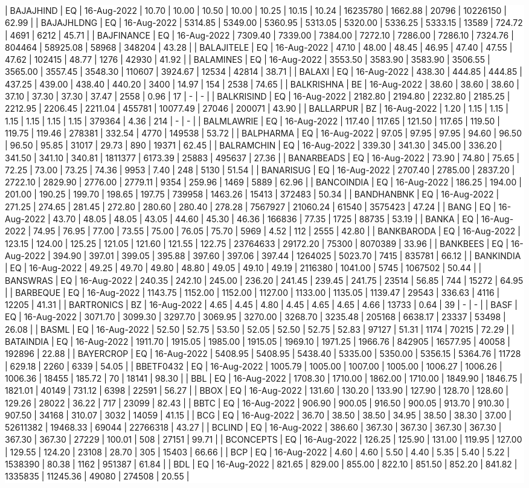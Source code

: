 | BAJAJHIND | EQ | 16-Aug-2022 | 10.70 | 10.00 | 10.50 | 10.00 | 10.25 | 10.15 | 10.24 | 16235780 | 1662.88 | 20796 | 10226150 | 62.99 |
| BAJAJHLDNG | EQ | 16-Aug-2022 | 5314.85 | 5349.00 | 5360.95 | 5313.05 | 5320.00 | 5336.25 | 5333.15 | 13589 | 724.72 | 4691 | 6212 | 45.71 |
| BAJFINANCE | EQ | 16-Aug-2022 | 7309.40 | 7339.00 | 7384.00 | 7272.10 | 7286.00 | 7286.10 | 7324.76 | 804464 | 58925.08 | 58968 | 348204 | 43.28 |
| BALAJITELE | EQ | 16-Aug-2022 | 47.10 | 48.00 | 48.45 | 46.95 | 47.40 | 47.55 | 47.62 | 102415 | 48.77 | 1276 | 42930 | 41.92 |
| BALAMINES | EQ | 16-Aug-2022 | 3553.50 | 3583.90 | 3583.90 | 3506.55 | 3565.00 | 3557.45 | 3548.30 | 110607 | 3924.67 | 12534 | 42814 | 38.71 |
| BALAXI | EQ | 16-Aug-2022 | 438.30 | 444.85 | 444.85 | 437.25 | 439.00 | 438.40 | 440.20 | 3400 | 14.97 | 154 | 2538 | 74.65 |
| BALKRISHNA | BE | 16-Aug-2022 | 38.60 | 38.60 | 38.60 | 37.10 | 37.30 | 37.30 | 37.47 | 2558 | 0.96 | 17 | - | - |
| BALKRISIND | EQ | 16-Aug-2022 | 2182.80 | 2194.80 | 2232.80 | 2185.25 | 2212.95 | 2206.45 | 2211.04 | 455781 | 10077.49 | 27046 | 200071 | 43.90 |
| BALLARPUR | BZ | 16-Aug-2022 | 1.20 | 1.15 | 1.15 | 1.15 | 1.15 | 1.15 | 1.15 | 379364 | 4.36 | 214 | - | - |
| BALMLAWRIE | EQ | 16-Aug-2022 | 117.40 | 117.65 | 121.50 | 117.65 | 119.50 | 119.75 | 119.46 | 278381 | 332.54 | 4770 | 149538 | 53.72 |
| BALPHARMA | EQ | 16-Aug-2022 | 97.05 | 97.95 | 97.95 | 94.60 | 96.50 | 96.50 | 95.85 | 31017 | 29.73 | 890 | 19371 | 62.45 |
| BALRAMCHIN | EQ | 16-Aug-2022 | 339.30 | 341.30 | 345.00 | 336.20 | 341.50 | 341.10 | 340.81 | 1811377 | 6173.39 | 25883 | 495637 | 27.36 |
| BANARBEADS | EQ | 16-Aug-2022 | 73.90 | 74.80 | 75.65 | 72.25 | 73.00 | 73.25 | 74.36 | 9953 | 7.40 | 248 | 5130 | 51.54 |
| BANARISUG | EQ | 16-Aug-2022 | 2707.40 | 2785.00 | 2837.20 | 2722.10 | 2829.90 | 2776.00 | 2779.11 | 9354 | 259.96 | 1469 | 5889 | 62.96 |
| BANCOINDIA | EQ | 16-Aug-2022 | 186.25 | 194.00 | 201.00 | 190.25 | 199.70 | 198.65 | 197.75 | 739958 | 1463.26 | 15413 | 372483 | 50.34 |
| BANDHANBNK | EQ | 16-Aug-2022 | 271.25 | 274.65 | 281.45 | 272.80 | 280.60 | 280.40 | 278.28 | 7567927 | 21060.24 | 61540 | 3575423 | 47.24 |
| BANG | EQ | 16-Aug-2022 | 43.70 | 48.05 | 48.05 | 43.05 | 44.60 | 45.30 | 46.36 | 166836 | 77.35 | 1725 | 88735 | 53.19 |
| BANKA | EQ | 16-Aug-2022 | 74.95 | 76.95 | 77.00 | 73.55 | 75.00 | 76.05 | 75.70 | 5969 | 4.52 | 112 | 2555 | 42.80 |
| BANKBARODA | EQ | 16-Aug-2022 | 123.15 | 124.00 | 125.25 | 121.05 | 121.60 | 121.55 | 122.75 | 23764633 | 29172.20 | 75300 | 8070389 | 33.96 |
| BANKBEES | EQ | 16-Aug-2022 | 394.90 | 397.01 | 399.05 | 395.88 | 397.60 | 397.06 | 397.44 | 1264025 | 5023.70 | 7415 | 835781 | 66.12 |
| BANKINDIA | EQ | 16-Aug-2022 | 49.25 | 49.70 | 49.80 | 48.80 | 49.05 | 49.10 | 49.19 | 2116380 | 1041.00 | 5745 | 1067502 | 50.44 |
| BANSWRAS | EQ | 16-Aug-2022 | 240.35 | 242.10 | 245.00 | 236.20 | 241.45 | 239.45 | 241.75 | 23514 | 56.85 | 744 | 15272 | 64.95 |
| BARBEQUE | EQ | 16-Aug-2022 | 1143.75 | 1152.00 | 1152.00 | 1127.00 | 1133.00 | 1135.05 | 1139.47 | 29543 | 336.63 | 4116 | 12205 | 41.31 |
| BARTRONICS | BZ | 16-Aug-2022 | 4.65 | 4.45 | 4.80 | 4.45 | 4.65 | 4.65 | 4.66 | 13733 | 0.64 | 39 | - | - |
| BASF | EQ | 16-Aug-2022 | 3071.70 | 3099.30 | 3297.70 | 3069.95 | 3270.00 | 3268.70 | 3235.48 | 205168 | 6638.17 | 23337 | 53498 | 26.08 |
| BASML | EQ | 16-Aug-2022 | 52.50 | 52.75 | 53.50 | 52.05 | 52.50 | 52.75 | 52.83 | 97127 | 51.31 | 1174 | 70215 | 72.29 |
| BATAINDIA | EQ | 16-Aug-2022 | 1911.70 | 1915.05 | 1985.00 | 1915.05 | 1969.10 | 1971.25 | 1966.76 | 842905 | 16577.95 | 40058 | 192896 | 22.88 |
| BAYERCROP | EQ | 16-Aug-2022 | 5408.95 | 5408.95 | 5438.40 | 5335.00 | 5350.00 | 5356.15 | 5364.76 | 11728 | 629.18 | 2260 | 6339 | 54.05 |
| BBETF0432 | EQ | 16-Aug-2022 | 1005.79 | 1005.00 | 1007.00 | 1005.00 | 1006.27 | 1006.26 | 1006.36 | 18455 | 185.72 | 70 | 18141 | 98.30 |
| BBL | EQ | 16-Aug-2022 | 1708.30 | 1710.00 | 1862.00 | 1710.00 | 1849.90 | 1846.75 | 1821.01 | 40149 | 731.12 | 6398 | 22591 | 56.27 |
| BBOX | EQ | 16-Aug-2022 | 131.60 | 130.20 | 133.90 | 127.90 | 128.70 | 128.60 | 129.26 | 28022 | 36.22 | 717 | 23099 | 82.43 |
| BBTC | EQ | 16-Aug-2022 | 906.90 | 900.05 | 916.50 | 900.05 | 913.70 | 910.30 | 907.50 | 34168 | 310.07 | 3032 | 14059 | 41.15 |
| BCG | EQ | 16-Aug-2022 | 36.70 | 38.50 | 38.50 | 34.95 | 38.50 | 38.30 | 37.00 | 52611382 | 19468.33 | 69044 | 22766318 | 43.27 |
| BCLIND | EQ | 16-Aug-2022 | 386.60 | 367.30 | 367.30 | 367.30 | 367.30 | 367.30 | 367.30 | 27229 | 100.01 | 508 | 27151 | 99.71 |
| BCONCEPTS | EQ | 16-Aug-2022 | 126.25 | 125.90 | 131.00 | 119.95 | 127.00 | 129.55 | 124.20 | 23108 | 28.70 | 305 | 15403 | 66.66 |
| BCP | EQ | 16-Aug-2022 | 4.60 | 4.60 | 5.50 | 4.40 | 5.35 | 5.40 | 5.22 | 1538390 | 80.38 | 1162 | 951387 | 61.84 |
| BDL | EQ | 16-Aug-2022 | 821.65 | 829.00 | 855.00 | 822.10 | 851.50 | 852.20 | 841.82 | 1335835 | 11245.36 | 49080 | 274508 | 20.55 |